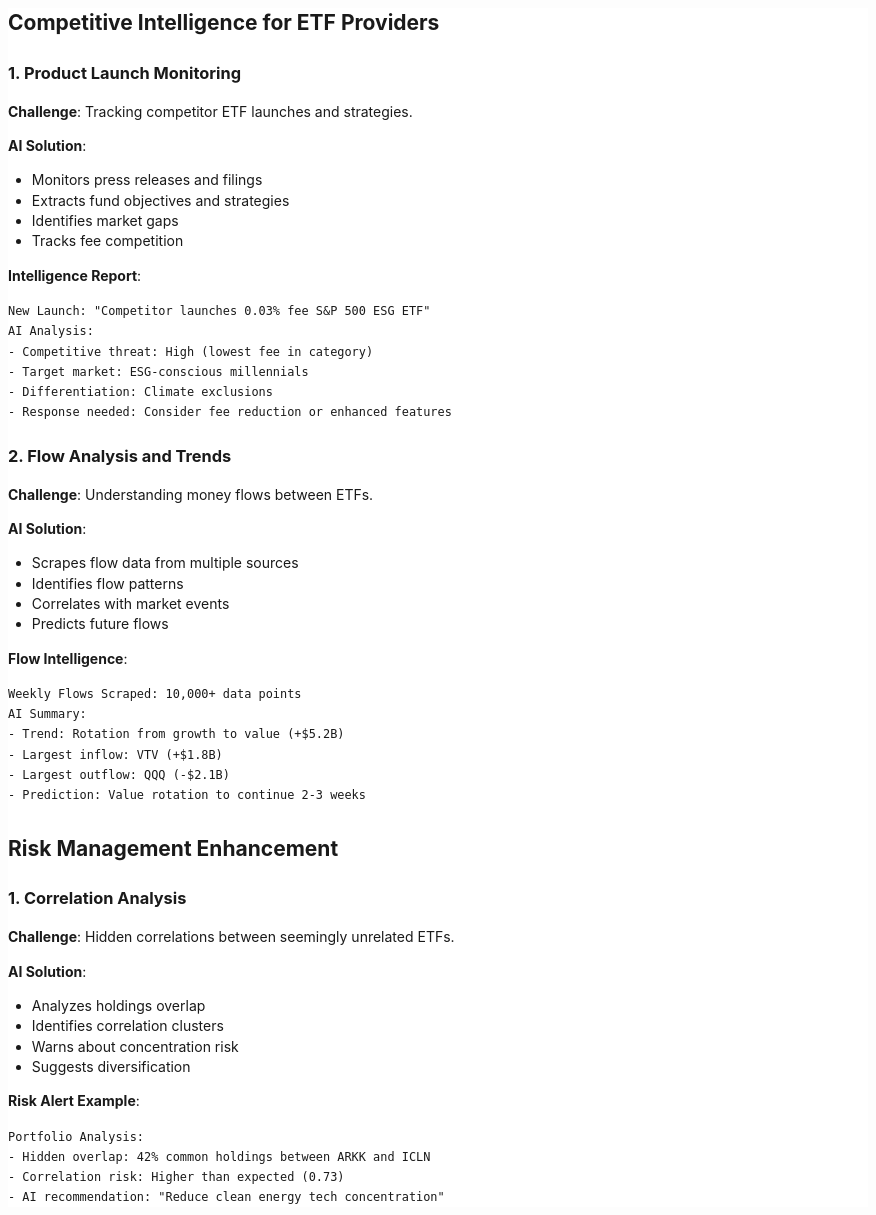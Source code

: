 ## Competitive Intelligence for ETF Providers

### 1. **Product Launch Monitoring**
**Challenge**: Tracking competitor ETF launches and strategies.

**AI Solution**:
- Monitors press releases and filings
- Extracts fund objectives and strategies
- Identifies market gaps
- Tracks fee competition

**Intelligence Report**:
```
New Launch: "Competitor launches 0.03% fee S&P 500 ESG ETF"
AI Analysis:
- Competitive threat: High (lowest fee in category)
- Target market: ESG-conscious millennials
- Differentiation: Climate exclusions
- Response needed: Consider fee reduction or enhanced features
```

### 2. **Flow Analysis and Trends**
**Challenge**: Understanding money flows between ETFs.

**AI Solution**:
- Scrapes flow data from multiple sources
- Identifies flow patterns
- Correlates with market events
- Predicts future flows

**Flow Intelligence**:
```
Weekly Flows Scraped: 10,000+ data points
AI Summary: 
- Trend: Rotation from growth to value (+$5.2B)
- Largest inflow: VTV (+$1.8B)
- Largest outflow: QQQ (-$2.1B)
- Prediction: Value rotation to continue 2-3 weeks
```

## Risk Management Enhancement

### 1. **Correlation Analysis**
**Challenge**: Hidden correlations between seemingly unrelated ETFs.

**AI Solution**:
- Analyzes holdings overlap
- Identifies correlation clusters
- Warns about concentration risk
- Suggests diversification

**Risk Alert Example**:
```
Portfolio Analysis: 
- Hidden overlap: 42% common holdings between ARKK and ICLN
- Correlation risk: Higher than expected (0.73)
- AI recommendation: "Reduce clean energy tech concentration"
```
